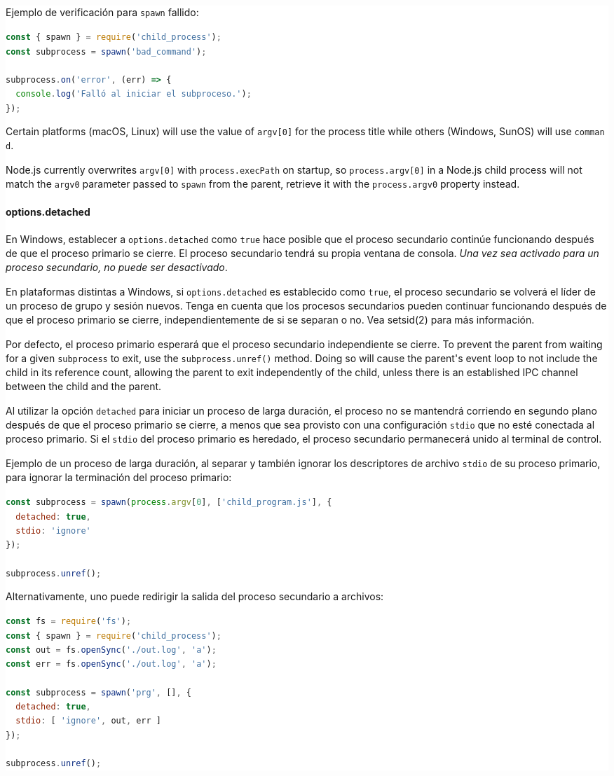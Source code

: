 Ejemplo de verificación para `spawn` fallido:

```js
const { spawn } = require('child_process');
const subprocess = spawn('bad_command');

subprocess.on('error', (err) => {
  console.log('Falló al iniciar el subproceso.');
});
```

Certain platforms (macOS, Linux) will use the value of `argv[0]` for the process title while others (Windows, SunOS) will use `command`.

Node.js currently overwrites `argv[0]` with `process.execPath` on startup, so `process.argv[0]` in a Node.js child process will not match the `argv0` parameter passed to `spawn` from the parent, retrieve it with the `process.argv0` property instead.

#### options.detached



En Windows, establecer a `options.detached` como `true` hace posible que el proceso secundario continúe funcionando después de que el proceso primario se cierre. El proceso secundario tendrá su propia ventana de consola. *Una vez sea activado para un proceso secundario, no puede ser desactivado*.

En plataformas distintas a Windows, si `options.detached` es establecido como `true`, el proceso secundario se volverá el líder de un proceso de grupo y sesión nuevos. Tenga en cuenta que los procesos secundarios pueden continuar funcionando después de que el proceso primario se cierre, independientemente de si se separan o no. Vea setsid(2) para más información.

Por defecto, el proceso primario esperará que el proceso secundario independiente se cierre. To prevent the parent from waiting for a given `subprocess` to exit, use the `subprocess.unref()` method. Doing so will cause the parent's event loop to not include the child in its reference count, allowing the parent to exit independently of the child, unless there is an established IPC channel between the child and the parent.

Al utilizar la opción `detached` para iniciar un proceso de larga duración, el proceso no se mantendrá corriendo en segundo plano después de que el proceso primario se cierre, a menos que sea provisto con una configuración `stdio` que no esté conectada al proceso primario. Si el `stdio` del proceso primario es heredado, el proceso secundario permanecerá unido al terminal de control.

Ejemplo de un proceso de larga duración, al separar y también ignorar los descriptores de archivo `stdio` de su proceso primario, para ignorar la terminación del proceso primario:

```js
const subprocess = spawn(process.argv[0], ['child_program.js'], {
  detached: true,
  stdio: 'ignore'
});

subprocess.unref();
```

Alternativamente, uno puede redirigir la salida del proceso secundario a archivos:

```js
const fs = require('fs');
const { spawn } = require('child_process');
const out = fs.openSync('./out.log', 'a');
const err = fs.openSync('./out.log', 'a');

const subprocess = spawn('prg', [], {
  detached: true,
  stdio: [ 'ignore', out, err ]
});

subprocess.unref();
```
